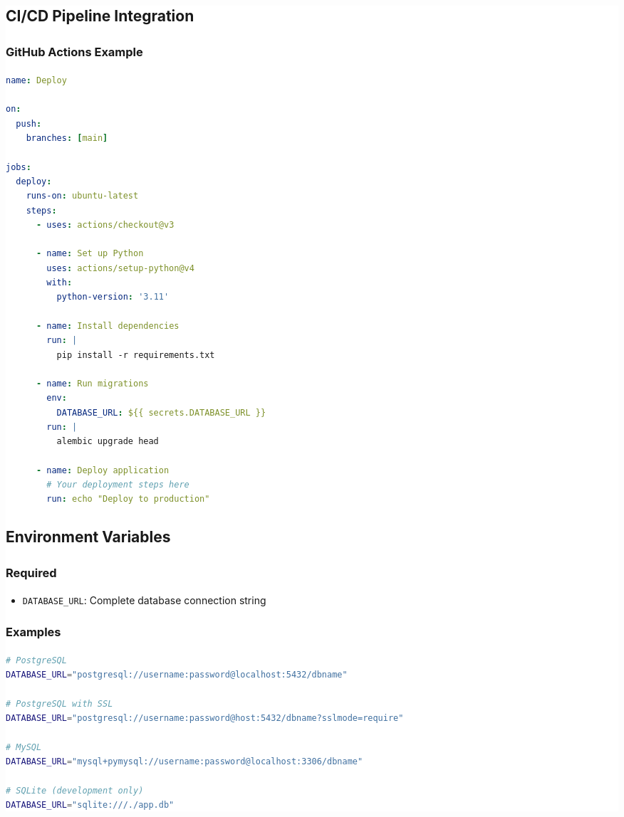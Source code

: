 ## CI/CD Pipeline Integration

### GitHub Actions Example
```yaml
name: Deploy

on:
  push:
    branches: [main]

jobs:
  deploy:
    runs-on: ubuntu-latest
    steps:
      - uses: actions/checkout@v3
      
      - name: Set up Python
        uses: actions/setup-python@v4
        with:
          python-version: '3.11'
          
      - name: Install dependencies
        run: |
          pip install -r requirements.txt
          
      - name: Run migrations
        env:
          DATABASE_URL: ${{ secrets.DATABASE_URL }}
        run: |
          alembic upgrade head
          
      - name: Deploy application
        # Your deployment steps here
        run: echo "Deploy to production"
```

## Environment Variables

### Required
- `DATABASE_URL`: Complete database connection string

### Examples
```bash
# PostgreSQL
DATABASE_URL="postgresql://username:password@localhost:5432/dbname"

# PostgreSQL with SSL
DATABASE_URL="postgresql://username:password@host:5432/dbname?sslmode=require"

# MySQL
DATABASE_URL="mysql+pymysql://username:password@localhost:3306/dbname"

# SQLite (development only)
DATABASE_URL="sqlite:///./app.db"
```
